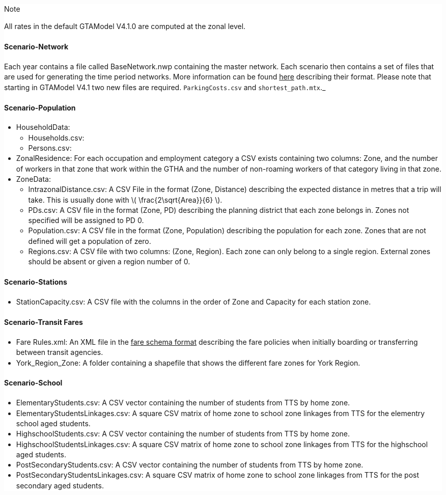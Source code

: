 > [!NOTE]
> All rates in the default GTAModel V4.1.0 are computed at the zonal level.

#### Scenario-Network

Each year contains a file called BaseNetwork.nwp containing the master network.  Each scenario then contains a set of files
that are used for generating the time period networks.  More information can be found [here](file_formats/network_scenario_format.md) describing their format.
Please note that starting in GTAModel V4.1 two new files are required. `ParkingCosts.csv` and `shortest_path.mtx`._

#### Scenario-Population

* HouseholdData:
  * Households.csv: 
  * Persons.csv: 
* ZonalResidence: For each occupation and employment category a CSV exists containing two columns:
Zone, and the number of workers in that zone that work within the GTHA and the number of non-roaming workers of that
category living in that zone.
* ZoneData: 
  * IntrazonalDistance.csv: A CSV File in the format (Zone, Distance) describing the expected distance in metres that a trip will take.  This is usually done with \\( \frac{2\sqrt{Area}}{6} \\).
  * PDs.csv: A CSV file in the format (Zone, PD) describing the planning district that each zone belongs in.  Zones not specified will be assigned to PD 0. 
  * Population.csv: A CSV file in the format (Zone, Population) describing the population for each zone.  Zones that are not defined will get a population of zero.
  * Regions.csv: A CSV file with two columns: (Zone, Region).  Each zone can only belong to a single region.  External zones
    should be absent or given a region number of 0.

#### Scenario-Stations

* StationCapacity.csv: A CSV file with the columns in the order of Zone and Capacity for each station zone.

#### Scenario-Transit Fares

* Fare Rules.xml: An XML file in the [fare schema format](file_formats/fare_schema_file_specification.md) describing the fare policies
    when initially boarding or transferring between transit agencies.
* York_Region_Zone: A folder containing a shapefile that shows the different fare zones for York Region.

#### Scenario-School

* ElementaryStudents.csv: A CSV vector containing the number of students from TTS by home zone.
* ElementaryStudentsLinkages.csv: A square CSV matrix of home zone to school zone linkages from TTS
        for the elementry school aged students.
* HighschoolStudents.csv: A CSV vector containing the number of students from TTS by home zone.
* HighschoolStudentsLinkages.csv: A square CSV matrix of home zone to school zone linkages from TTS
        for the highschool aged students.
* PostSecondaryStudents.csv: A CSV vector containing the number of students from TTS by home zone.
* PostSecondaryStudentsLinkages.csv: A square CSV matrix of home zone to school zone linkages from TTS
        for the post secondary aged students.
